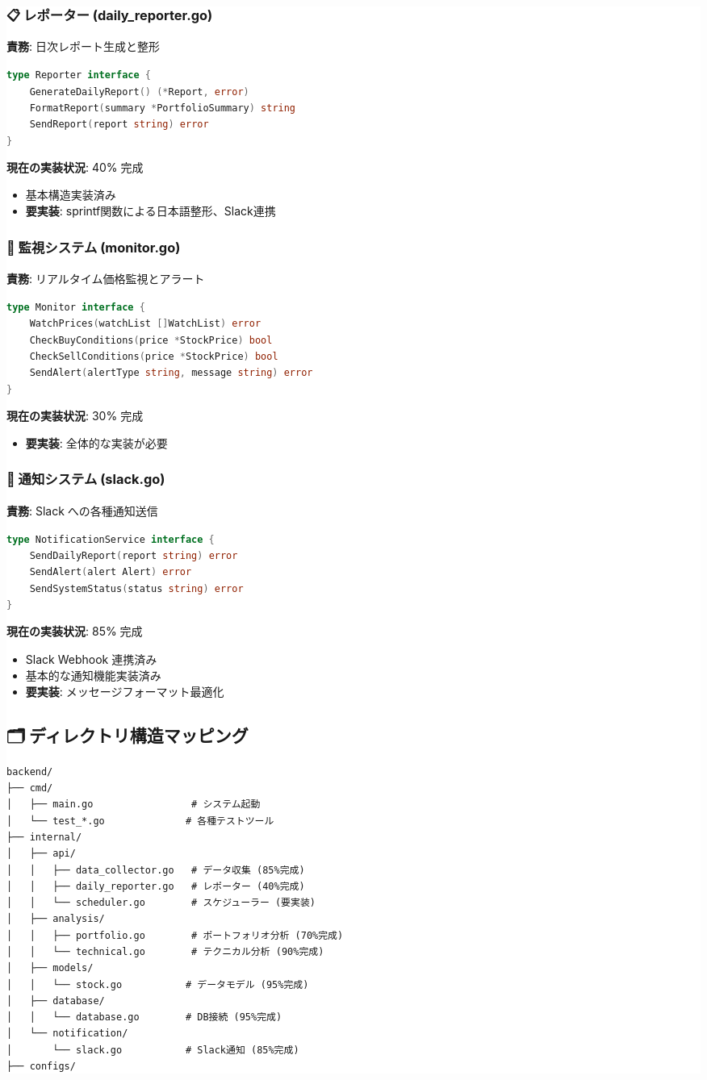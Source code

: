 ### 📋 レポーター (daily_reporter.go)
**責務**: 日次レポート生成と整形
```go
type Reporter interface {
    GenerateDailyReport() (*Report, error)
    FormatReport(summary *PortfolioSummary) string
    SendReport(report string) error
}
```

**現在の実装状況**: 40% 完成
- 基本構造実装済み
- **要実装**: sprintf関数による日本語整形、Slack連携

### 👀 監視システム (monitor.go)
**責務**: リアルタイム価格監視とアラート
```go
type Monitor interface {
    WatchPrices(watchList []WatchList) error
    CheckBuyConditions(price *StockPrice) bool
    CheckSellConditions(price *StockPrice) bool
    SendAlert(alertType string, message string) error
}
```

**現在の実装状況**: 30% 完成
- **要実装**: 全体的な実装が必要

### 📢 通知システム (slack.go)  
**責務**: Slack への各種通知送信
```go
type NotificationService interface {
    SendDailyReport(report string) error
    SendAlert(alert Alert) error
    SendSystemStatus(status string) error
}
```

**現在の実装状況**: 85% 完成
- Slack Webhook 連携済み
- 基本的な通知機能実装済み
- **要実装**: メッセージフォーマット最適化

## 🗂️ ディレクトリ構造マッピング

```
backend/
├── cmd/
│   ├── main.go                 # システム起動
│   └── test_*.go              # 各種テストツール
├── internal/
│   ├── api/
│   │   ├── data_collector.go   # データ収集 (85%完成)
│   │   ├── daily_reporter.go   # レポーター (40%完成)
│   │   └── scheduler.go        # スケジューラー (要実装)
│   ├── analysis/
│   │   ├── portfolio.go        # ポートフォリオ分析 (70%完成)
│   │   └── technical.go        # テクニカル分析 (90%完成)
│   ├── models/
│   │   └── stock.go           # データモデル (95%完成)
│   ├── database/
│   │   └── database.go        # DB接続 (95%完成)
│   └── notification/
│       └── slack.go           # Slack通知 (85%完成)
├── configs/
```